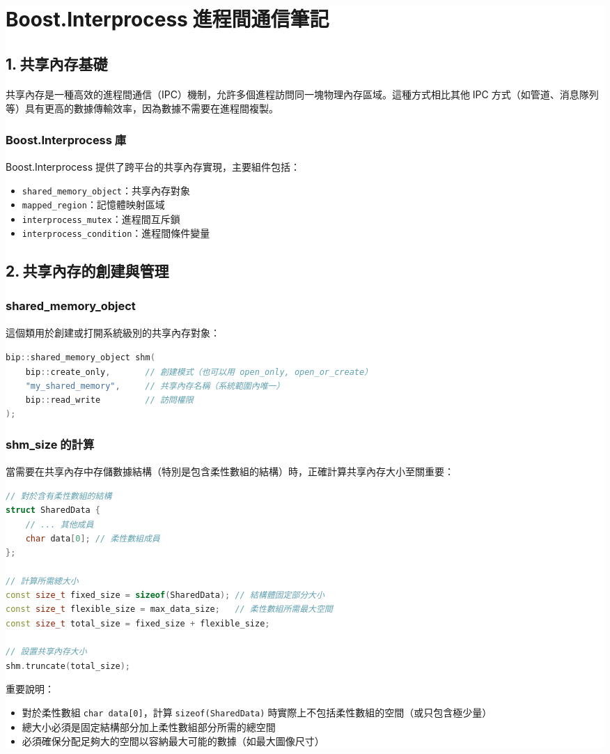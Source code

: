 # Boost.Interprocess 進程間通信筆記

## 1. 共享內存基礎

共享內存是一種高效的進程間通信（IPC）機制，允許多個進程訪問同一塊物理內存區域。這種方式相比其他 IPC 方式（如管道、消息隊列等）具有更高的數據傳輸效率，因為數據不需要在進程間複製。

### Boost.Interprocess 庫

Boost.Interprocess 提供了跨平台的共享內存實現，主要組件包括：

- `shared_memory_object`：共享內存對象
- `mapped_region`：記憶體映射區域
- `interprocess_mutex`：進程間互斥鎖
- `interprocess_condition`：進程間條件變量

## 2. 共享內存的創建與管理

### shared_memory_object

這個類用於創建或打開系統級別的共享內存對象：

```cpp
bip::shared_memory_object shm(
    bip::create_only,       // 創建模式（也可以用 open_only, open_or_create）
    "my_shared_memory",     // 共享內存名稱（系統範圍內唯一）
    bip::read_write         // 訪問權限
);
```

### shm_size 的計算

當需要在共享內存中存儲數據結構（特別是包含柔性數組的結構）時，正確計算共享內存大小至關重要：

```cpp
// 對於含有柔性數組的結構
struct SharedData {
    // ... 其他成員
    char data[0]; // 柔性數組成員
};

// 計算所需總大小
const size_t fixed_size = sizeof(SharedData); // 結構體固定部分大小
const size_t flexible_size = max_data_size;   // 柔性數組所需最大空間
const size_t total_size = fixed_size + flexible_size;

// 設置共享內存大小
shm.truncate(total_size);
```

重要說明：
- 對於柔性數組 `char data[0]`，計算 `sizeof(SharedData)` 時實際上不包括柔性數組的空間（或只包含極少量）
- 總大小必須是固定結構部分加上柔性數組部分所需的總空間
- 必須確保分配足夠大的空間以容納最大可能的數據（如最大圖像尺寸）
